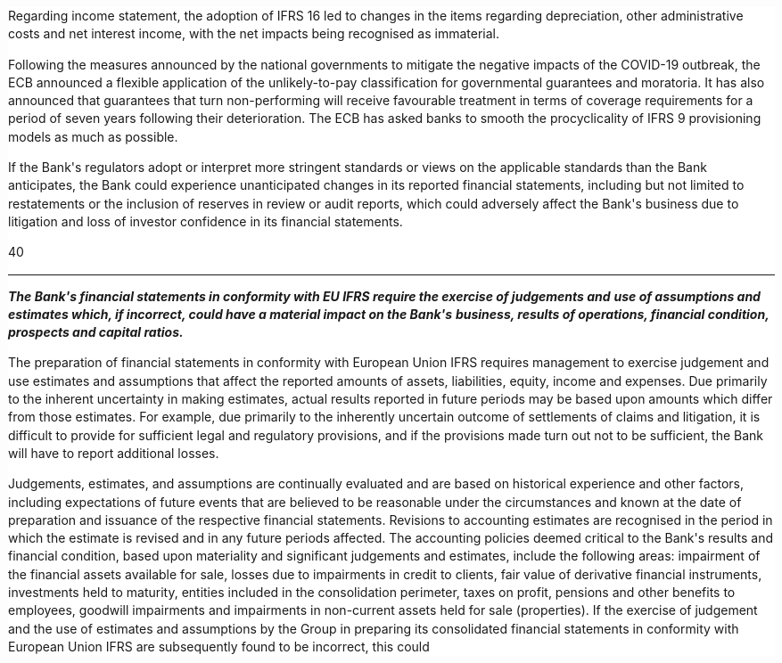 Regarding income statement, the adoption of IFRS 16 led to changes in the items regarding
depreciation, other administrative costs and net interest income, with the net impacts being recognised
as immaterial.

Following the measures announced by the national governments to mitigate the negative impacts of the
COVID-19 outbreak, the ECB announced a flexible application of the unlikely-to-pay classification for
governmental guarantees and moratoria. It has also announced that guarantees that turn non-performing
will receive favourable treatment in terms of coverage requirements for a period of seven years
following their deterioration. The ECB has asked banks to smooth the procyclicality of IFRS 9
provisioning models as much as possible.

If the Bank's regulators adopt or interpret more stringent standards or views on the applicable standards
than the Bank anticipates, the Bank could experience unanticipated changes in its reported financial
statements, including but not limited to restatements or the inclusion of reserves in review or audit
reports, which could adversely affect the Bank's business due to litigation and loss of investor
confidence in its financial statements.

40


-----

**_The Bank's financial statements in conformity with EU IFRS require the exercise of judgements and_**
**_use of assumptions and estimates which, if incorrect, could have a material impact on the Bank's_**
**_business, results of operations, financial condition, prospects and capital ratios._**

The preparation of financial statements in conformity with European Union IFRS requires management
to exercise judgement and use estimates and assumptions that affect the reported amounts of assets,
liabilities, equity, income and expenses. Due primarily to the inherent uncertainty in making estimates,
actual results reported in future periods may be based upon amounts which differ from those estimates.
For example, due primarily to the inherently uncertain outcome of settlements of claims and litigation,
it is difficult to provide for sufficient legal and regulatory provisions, and if the provisions made turn
out not to be sufficient, the Bank will have to report additional losses.

Judgements, estimates, and assumptions are continually evaluated and are based on historical
experience and other factors, including expectations of future events that are believed to be reasonable
under the circumstances and known at the date of preparation and issuance of the respective financial
statements. Revisions to accounting estimates are recognised in the period in which the estimate is
revised and in any future periods affected. The accounting policies deemed critical to the Bank's results
and financial condition, based upon materiality and significant judgements and estimates, include the
following areas: impairment of the financial assets available for sale, losses due to impairments in credit
to clients, fair value of derivative financial instruments, investments held to maturity, entities included
in the consolidation perimeter, taxes on profit, pensions and other benefits to employees, goodwill
impairments and impairments in non-current assets held for sale (properties). If the exercise of
judgement and the use of estimates and assumptions by the Group in preparing its consolidated financial
statements in conformity with European Union IFRS are subsequently found to be incorrect, this could